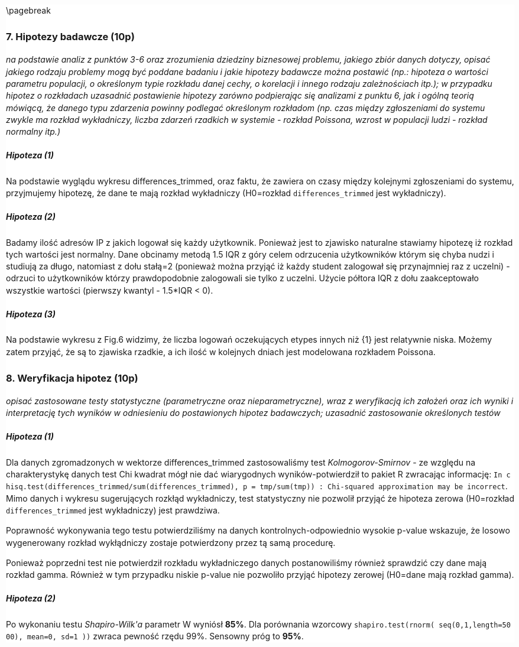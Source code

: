 \pagebreak

### 7.	Hipotezy badawcze (10p)
*na podstawie analiz z punktów 3-6 oraz zrozumienia dziedziny biznesowej problemu, jakiego zbiór danych dotyczy, opisać jakiego rodzaju problemy mogą być poddane badaniu i jakie hipotezy badawcze można postawić (np.: hipoteza o wartości parametru populacji, o określonym typie rozkładu danej cechy, o korelacji i innego rodzaju zależnościach itp.); w przypadku hipotez o rozkładach uzasadnić postawienie hipotezy zarówno podpierając się analizami z punktu 6, jak i ogólną teorią mówiącą, że danego typu zdarzenia powinny podlegać określonym rozkładom (np. czas między zgłoszeniami do systemu zwykle ma rozkład wykładniczy, liczba zdarzeń rzadkich w systemie - rozkład Poissona, wzrost w populacji ludzi - rozkład normalny itp.)*

##### Hipoteza (1)
Na podstawie wyglądu wykresu differences_trimmed, oraz faktu, że zawiera on czasy między kolejnymi zgłoszeniami do systemu, przyjmujemy hipotezę, że dane te mają rozkład wykładniczy (H0=rozkład `differences_trimmed` jest wykładniczy).

##### Hipoteza (2)
Badamy ilość adresów IP z jakich logował się każdy użytkownik. Ponieważ jest to zjawisko naturalne stawiamy hipotezę iż rozkład tych wartości jest normalny. Dane obcinamy metodą 1.5 IQR z góry celem odrzucenia użytkowników którym się chyba nudzi i studiują za długo, natomiast z dołu stałą=2 (ponieważ można przyjąć iż każdy student zalogował się przynajmniej raz z uczelni) - odrzuci to użytkowników którzy prawdopodobnie zalogowali sie tylko z uczelni. Użycie półtora IQR z dołu zaakceptowało wszystkie wartości (pierwszy kwantyl - 1.5*IQR < 0).

##### Hipoteza (3)
Na podstawie wykresu z Fig.6 widzimy, że liczba logowań oczekujących etypes innych niż {1} jest relatywnie niska. Możemy zatem przyjąć, że są to zjawiska rzadkie, a ich ilość w kolejnych dniach jest modelowana rozkładem Poissona.

### 8.	Weryfikacja hipotez (10p)
*opisać zastosowane testy statystyczne (parametryczne oraz nieparametryczne), wraz z weryfikacją ich założeń oraz ich wyniki i interpretację tych wyników w odniesieniu do postawionych hipotez badawczych; uzasadnić zastosowanie określonych testów*

##### Hipoteza (1)
Dla danych zgromadzonych w wektorze differences_trimmed zastosowaliśmy test *Kolmogorov-Smirnov* - ze względu na charakterystykę danych test Chi kwadrat mógł nie dać wiarygodnych wyników-potwierdził to pakiet R zwracając informację: `In chisq.test(differences_trimmed/sum(differences_trimmed), p = tmp/sum(tmp)) : Chi-squared approximation may be incorrect`. Mimo danych i wykresu sugerujących rozkłąd wykładniczy, test statystyczny nie pozwolił przyjąć że hipoteza zerowa (H0=rozkład `differences_trimmed` jest wykładniczy) jest prawdziwa.

Poprawność wykonywania tego testu potwierdziliśmy na danych kontrolnych-odpowiednio wysokie p-value wskazuje, że losowo wygenerowany rozkład wykłądniczy zostaje potwierdzony przez tą samą procedurę.

Ponieważ poprzedni test nie potwierdził rozkładu wykładniczego danych postanowiliśmy również sprawdzić czy dane mają rozkład gamma. Również w tym przypadku niskie p-value nie pozwoliło przyjąć hipotezy zerowej (H0=dane mają rozkład gamma).

##### Hipoteza (2)
Po wykonaniu testu *Shapiro-Wilk'a* parametr W wyniósł **85%**. Dla porównania wzorcowy `shapiro.test(rnorm( seq(0,1,length=5000), mean=0, sd=1 ))` zwraca pewność rzędu 99%. Sensowny próg to **95%**.
